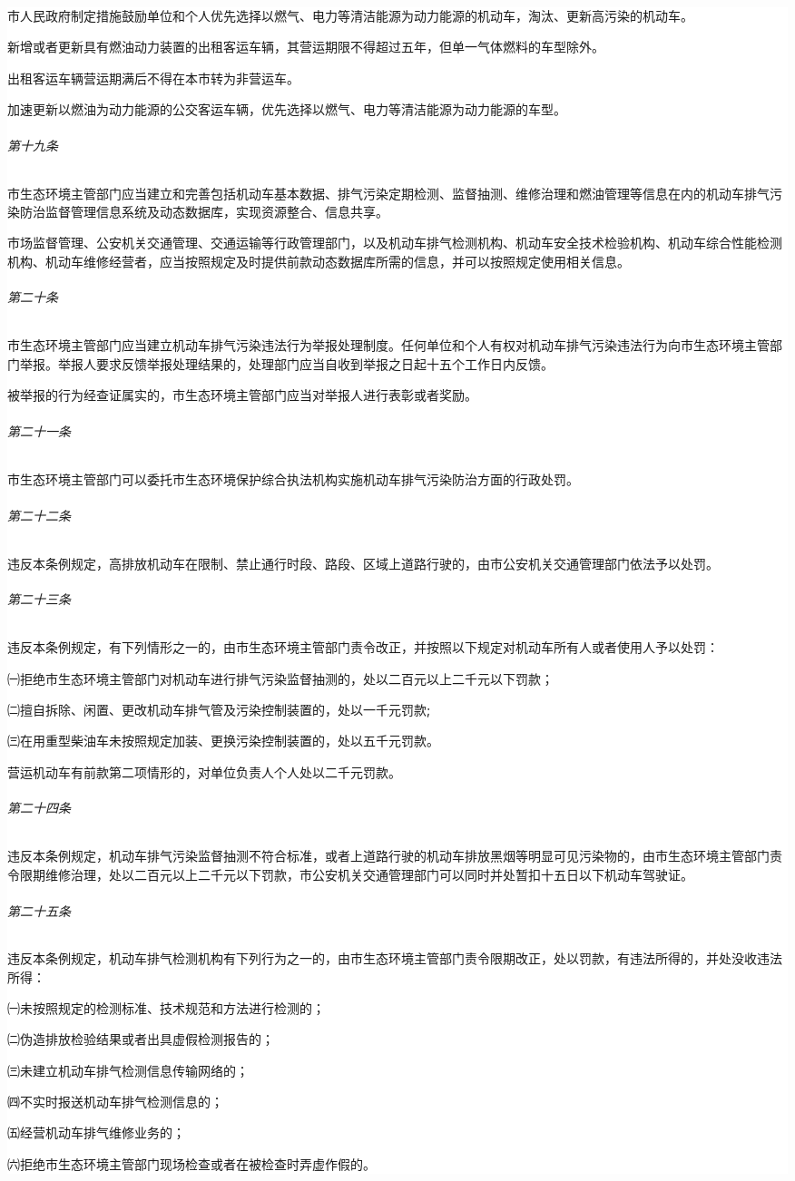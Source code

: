 市人民政府制定措施鼓励单位和个人优先选择以燃气、电力等清洁能源为动力能源的机动车，淘汰、更新高污染的机动车。

新增或者更新具有燃油动力装置的出租客运车辆，其营运期限不得超过五年，但单一气体燃料的车型除外。

出租客运车辆营运期满后不得在本市转为非营运车。

加速更新以燃油为动力能源的公交客运车辆，优先选择以燃气、电力等清洁能源为动力能源的车型。

###### 第十九条

市生态环境主管部门应当建立和完善包括机动车基本数据、排气污染定期检测、监督抽测、维修治理和燃油管理等信息在内的机动车排气污染防治监督管理信息系统及动态数据库，实现资源整合、信息共享。

市场监督管理、公安机关交通管理、交通运输等行政管理部门，以及机动车排气检测机构、机动车安全技术检验机构、机动车综合性能检测机构、机动车维修经营者，应当按照规定及时提供前款动态数据库所需的信息，并可以按照规定使用相关信息。

###### 第二十条

市生态环境主管部门应当建立机动车排气污染违法行为举报处理制度。任何单位和个人有权对机动车排气污染违法行为向市生态环境主管部门举报。举报人要求反馈举报处理结果的，处理部门应当自收到举报之日起十五个工作日内反馈。

被举报的行为经查证属实的，市生态环境主管部门应当对举报人进行表彰或者奖励。

###### 第二十一条

市生态环境主管部门可以委托市生态环境保护综合执法机构实施机动车排气污染防治方面的行政处罚。

###### 第二十二条

违反本条例规定，高排放机动车在限制、禁止通行时段、路段、区域上道路行驶的，由市公安机关交通管理部门依法予以处罚。

###### 第二十三条

违反本条例规定，有下列情形之一的，由市生态环境主管部门责令改正，并按照以下规定对机动车所有人或者使用人予以处罚：

㈠拒绝市生态环境主管部门对机动车进行排气污染监督抽测的，处以二百元以上二千元以下罚款；

㈡擅自拆除、闲置、更改机动车排气管及污染控制装置的，处以一千元罚款;

㈢在用重型柴油车未按照规定加装、更换污染控制装置的，处以五千元罚款。

营运机动车有前款第二项情形的，对单位负责人个人处以二千元罚款。

###### 第二十四条

违反本条例规定，机动车排气污染监督抽测不符合标准，或者上道路行驶的机动车排放黑烟等明显可见污染物的，由市生态环境主管部门责令限期维修治理，处以二百元以上二千元以下罚款，市公安机关交通管理部门可以同时并处暂扣十五日以下机动车驾驶证。

###### 第二十五条

违反本条例规定，机动车排气检测机构有下列行为之一的，由市生态环境主管部门责令限期改正，处以罚款，有违法所得的，并处没收违法所得：

㈠未按照规定的检测标准、技术规范和方法进行检测的；

㈡伪造排放检验结果或者出具虚假检测报告的；

㈢未建立机动车排气检测信息传输网络的；

㈣不实时报送机动车排气检测信息的；

㈤经营机动车排气维修业务的；

㈥拒绝市生态环境主管部门现场检查或者在被检查时弄虚作假的。
